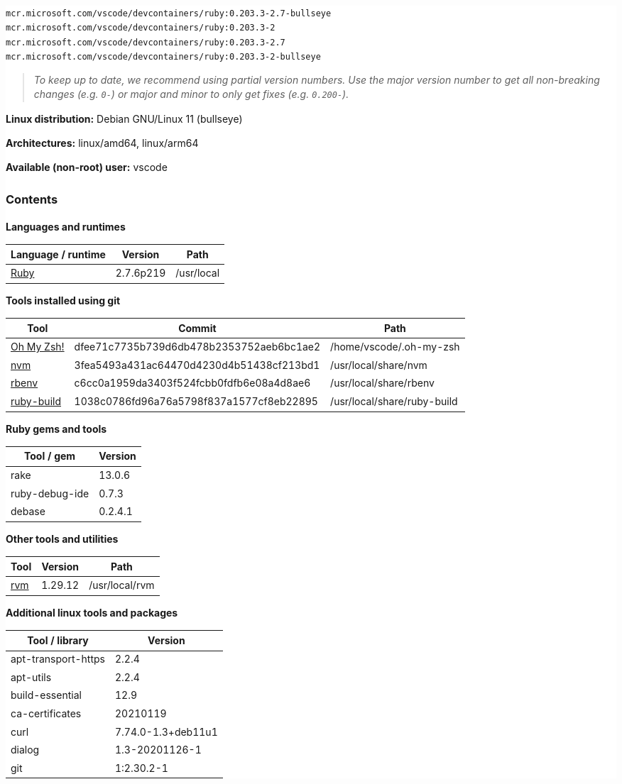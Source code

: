 ```
mcr.microsoft.com/vscode/devcontainers/ruby:0.203.3-2.7-bullseye
mcr.microsoft.com/vscode/devcontainers/ruby:0.203.3-2
mcr.microsoft.com/vscode/devcontainers/ruby:0.203.3-2.7
mcr.microsoft.com/vscode/devcontainers/ruby:0.203.3-2-bullseye
```

> _To keep up to date, we recommend using partial version numbers. Use the major
> version number to get all non-breaking changes (e.g. `0-`) or major and minor
> to only get fixes (e.g. `0.200-`)._

**Linux distribution:** Debian GNU/Linux 11 (bullseye)

**Architectures:** linux/amd64, linux/arm64

**Available (non-root) user:** vscode

### Contents

**Languages and runtimes**

| Language / runtime                    | Version   | Path       |
| ------------------------------------- | --------- | ---------- |
| [Ruby](https://www.ruby-lang.org/en/) | 2.7.6p219 | /usr/local |

**Tools installed using git**

| Tool                                                  | Commit                                   | Path                        |
| ----------------------------------------------------- | ---------------------------------------- | --------------------------- |
| [Oh My Zsh!](https://github.com/ohmyzsh/ohmyzsh)      | dfee71c7735b739d6db478b2353752aeb6bc1ae2 | /home/vscode/.oh-my-zsh     |
| [nvm](https://github.com/nvm-sh/nvm.git)              | 3fea5493a431ac64470d4230d4b51438cf213bd1 | /usr/local/share/nvm        |
| [rbenv](https://github.com/rbenv/rbenv.git)           | c6cc0a1959da3403f524fcbb0fdfb6e08a4d8ae6 | /usr/local/share/rbenv      |
| [ruby-build](https://github.com/rbenv/ruby-build.git) | 1038c0786fd96a76a5798f837a1577cf8eb22895 | /usr/local/share/ruby-build |

**Ruby gems and tools**

| Tool / gem     | Version |
| -------------- | ------- |
| rake           | 13.0.6  |
| ruby-debug-ide | 0.7.3   |
| debase         | 0.2.4.1 |

**Other tools and utilities**

| Tool                              | Version | Path           |
| --------------------------------- | ------- | -------------- |
| [rvm](https://github.com/rvm/rvm) | 1.29.12 | /usr/local/rvm |

**Additional linux tools and packages**

| Tool / library      | Version                    |
| ------------------- | -------------------------- |
| apt-transport-https | 2.2.4                      |
| apt-utils           | 2.2.4                      |
| build-essential     | 12.9                       |
| ca-certificates     | 20210119                   |
| curl                | 7.74.0-1.3+deb11u1         |
| dialog              | 1.3-20201126-1             |
| git                 | 1:2.30.2-1                 |